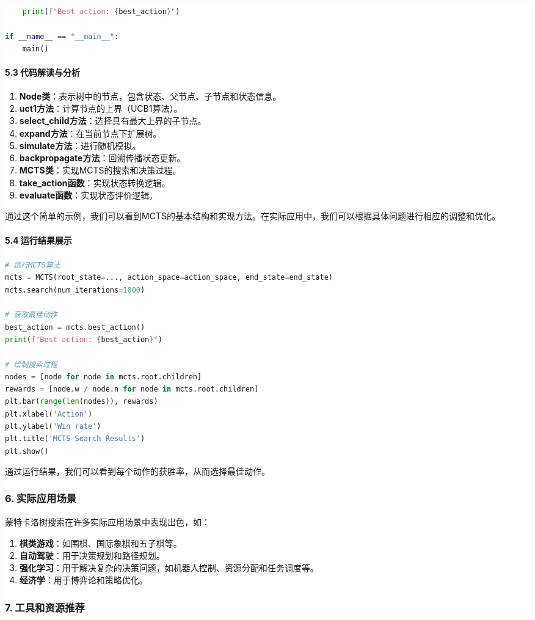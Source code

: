```python
    print(f"Best action: {best_action}")

if __name__ == "__main__":
    main()
```

#### 5.3 代码解读与分析

1. **Node类**：表示树中的节点，包含状态、父节点、子节点和状态信息。
2. **uct1方法**：计算节点的上界（UCB1算法）。
3. **select_child方法**：选择具有最大上界的子节点。
4. **expand方法**：在当前节点下扩展树。
5. **simulate方法**：进行随机模拟。
6. **backpropagate方法**：回溯传播状态更新。
7. **MCTS类**：实现MCTS的搜索和决策过程。
8. **take_action函数**：实现状态转换逻辑。
9. **evaluate函数**：实现状态评价逻辑。

通过这个简单的示例，我们可以看到MCTS的基本结构和实现方法。在实际应用中，我们可以根据具体问题进行相应的调整和优化。

#### 5.4 运行结果展示

```python
# 运行MCTS算法
mcts = MCTS(root_state=..., action_space=action_space, end_state=end_state)
mcts.search(num_iterations=1000)

# 获取最佳动作
best_action = mcts.best_action()
print(f"Best action: {best_action}")

# 绘制搜索过程
nodes = [node for node in mcts.root.children]
rewards = [node.w / node.n for node in mcts.root.children]
plt.bar(range(len(nodes)), rewards)
plt.xlabel('Action')
plt.ylabel('Win rate')
plt.title('MCTS Search Results')
plt.show()
```

通过运行结果，我们可以看到每个动作的获胜率，从而选择最佳动作。

### 6. 实际应用场景

蒙特卡洛树搜索在许多实际应用场景中表现出色，如：

1. **棋类游戏**：如围棋、国际象棋和五子棋等。
2. **自动驾驶**：用于决策规划和路径规划。
3. **强化学习**：用于解决复杂的决策问题，如机器人控制、资源分配和任务调度等。
4. **经济学**：用于博弈论和策略优化。

### 7. 工具和资源推荐
